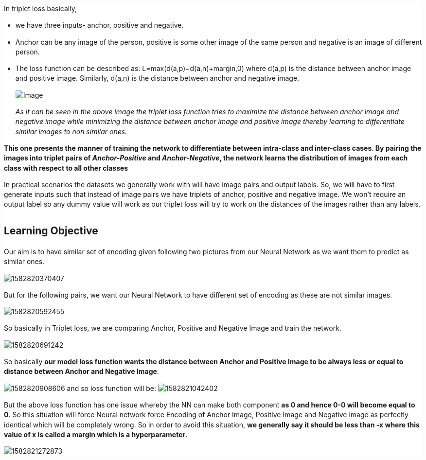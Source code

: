 In triplet loss basically, 

- we have three inputs- anchor, positive and negative. 

- Anchor can be any image of the person, positive is some other image of the same person and negative is an image of different person. 

- The loss function can be described as: L=max(d(a,p)−d(a,n)+margin,0) where d(a,p) is the distance between anchor image and positive image. Similarly, d(a,n) is the distance between anchor and negative image.

  ![Image](https://miro.medium.com/max/586/1*ESSKGKp-wKMaxU74lMCs1Q.png)

  *As it can be seen in the above image the triplet loss function tries to maximize the distance between anchor image and negative image while minimizing the distance between anchor image and positive image thereby learning to differentiate similar images to non similar ones.* 

**This one presents the manner of training the network to differentiate between intra-class and inter-class cases. By pairing the images into triplet pairs of *Anchor-Positive* and *Anchor-Negative*, the network learns the distribution of images from each class with respect to all other classes**

In practical scenarios the datasets we generally work with will have image pairs and output labels. So, we will have to first generate inputs such that instead of image pairs we have triplets of anchor, positive and negative image. We won’t require an output label so any dummy value will work as our triplet loss will try to work on the distances of the images rather than any labels.

## Learning Objective

Our aim is to have similar set of encoding given following two pictures from our Neural Network as we want them to predict as similar ones.

![1582820370407](C:\Users\akayal\AppData\Roaming\Typora\typora-user-images\1582820370407.png)

But for the following pairs, we want our Neural Network to have different set of encoding as these are not similar images.

![1582820592455](C:\Users\akayal\AppData\Roaming\Typora\typora-user-images\1582820592455.png)

So basically in Triplet loss, we are comparing Anchor, Positive and Negative Image and train the network.

![1582820691242](C:\Users\akayal\AppData\Roaming\Typora\typora-user-images\1582820691242.png)

So basically **our model loss function wants the distance between Anchor and Positive Image to be always less or equal to distance between Anchor and Negative Image**.

![1582820908606](C:\Users\akayal\AppData\Roaming\Typora\typora-user-images\1582820908606.png) and so loss function will be: ![1582821042402](C:\Users\akayal\AppData\Roaming\Typora\typora-user-images\1582821042402.png)

But the above loss function has one issue whereby the NN can make both component **as 0 and hence 0-0 will become equal to 0**. So this situation will force Neural network force Encoding of Anchor Image, Positive Image and Negative image as perfectly identical which will be completely wrong. So in order to avoid this situation, **we generally say it should be less than -x where this value of x is called a margin which is a hyperparameter**.

![1582821272873](C:\Users\akayal\AppData\Roaming\Typora\typora-user-images\1582821272873.png)
